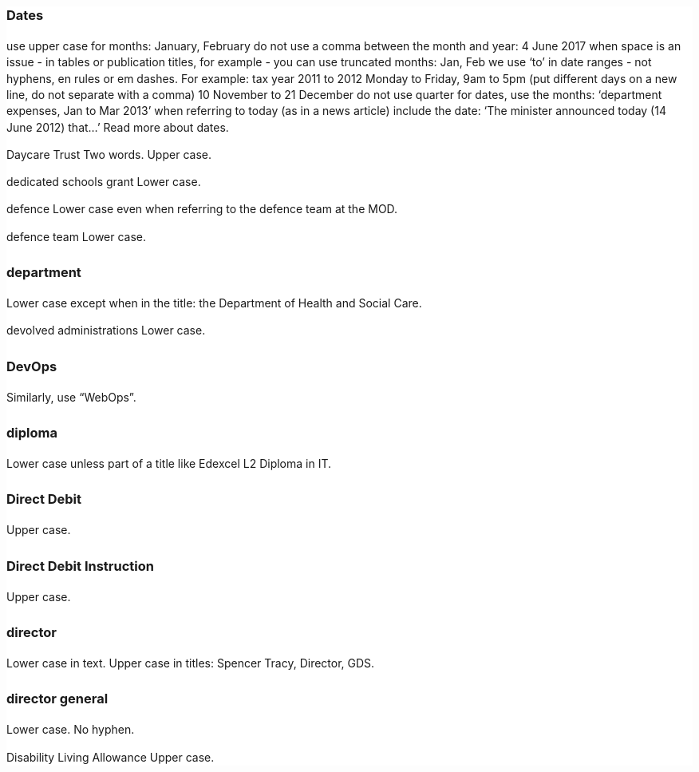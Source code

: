 ### Dates
use upper case for months: January, February
do not use a comma between the month and year: 4 June 2017
when space is an issue - in tables or publication titles, for example - you can use truncated months: Jan, Feb
we use ‘to’ in date ranges - not hyphens, en rules or em dashes. For example:
tax year 2011 to 2012
Monday to Friday, 9am to 5pm (put different days on a new line, do not separate with a comma)
10 November to 21 December
do not use quarter for dates, use the months: ‘department expenses, Jan to Mar 2013’
when referring to today (as in a news article) include the date: ‘The minister announced today (14 June 2012) that…’
Read more about dates.

Daycare Trust
Two words. Upper case.

dedicated schools grant
Lower case.

defence
Lower case even when referring to the defence team at the MOD.

defence team
Lower case.

### department
Lower case except when in the title: the Department of Health and Social Care.

devolved administrations
Lower case.

### DevOps
Similarly, use “WebOps”.

### diploma
Lower case unless part of a title like Edexcel L2 Diploma in IT.​

### Direct Debit
Upper case.

### Direct Debit Instruction
Upper case.

### director
Lower case in text. Upper case in titles: Spencer Tracy, Director, GDS.

### director general
Lower case. No hyphen.

Disability Living Allowance
Upper case.
